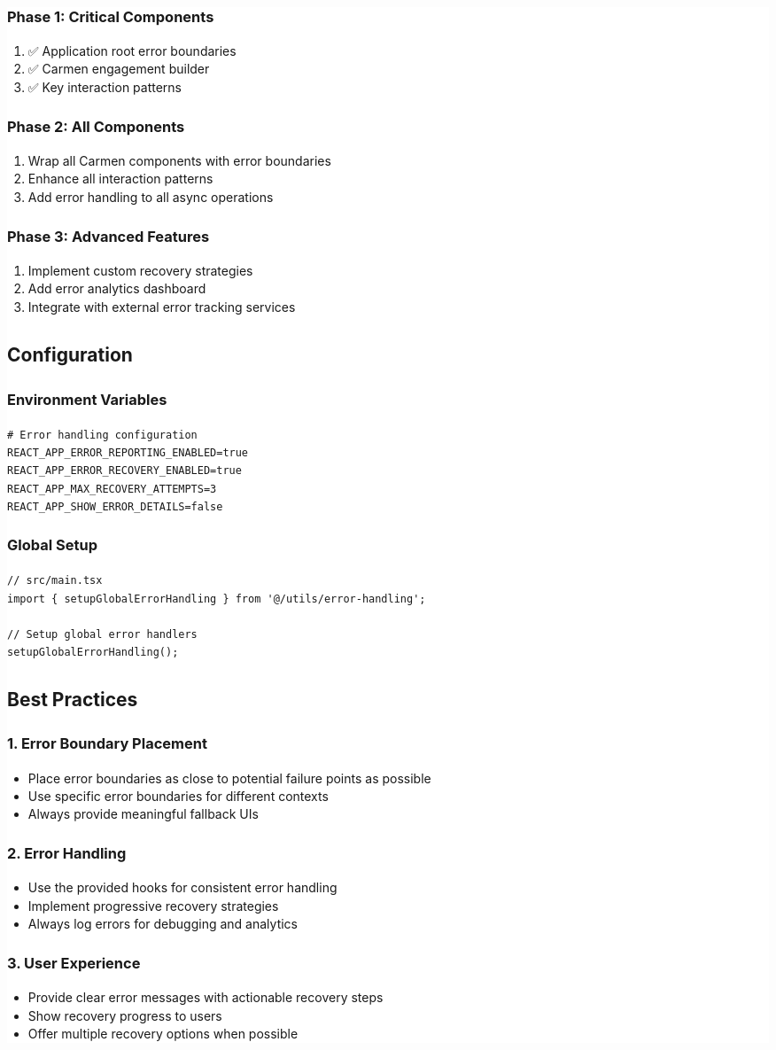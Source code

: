 ### Phase 1: Critical Components
1. ✅ Application root error boundaries
2. ✅ Carmen engagement builder
3. ✅ Key interaction patterns

### Phase 2: All Components
1. Wrap all Carmen components with error boundaries
2. Enhance all interaction patterns
3. Add error handling to all async operations

### Phase 3: Advanced Features
1. Implement custom recovery strategies
2. Add error analytics dashboard
3. Integrate with external error tracking services

## Configuration

### Environment Variables
```env
# Error handling configuration
REACT_APP_ERROR_REPORTING_ENABLED=true
REACT_APP_ERROR_RECOVERY_ENABLED=true
REACT_APP_MAX_RECOVERY_ATTEMPTS=3
REACT_APP_SHOW_ERROR_DETAILS=false
```

### Global Setup
```tsx
// src/main.tsx
import { setupGlobalErrorHandling } from '@/utils/error-handling';

// Setup global error handlers
setupGlobalErrorHandling();
```

## Best Practices

### 1. Error Boundary Placement
- Place error boundaries as close to potential failure points as possible
- Use specific error boundaries for different contexts
- Always provide meaningful fallback UIs

### 2. Error Handling
- Use the provided hooks for consistent error handling
- Implement progressive recovery strategies
- Always log errors for debugging and analytics

### 3. User Experience
- Provide clear error messages with actionable recovery steps
- Show recovery progress to users
- Offer multiple recovery options when possible
